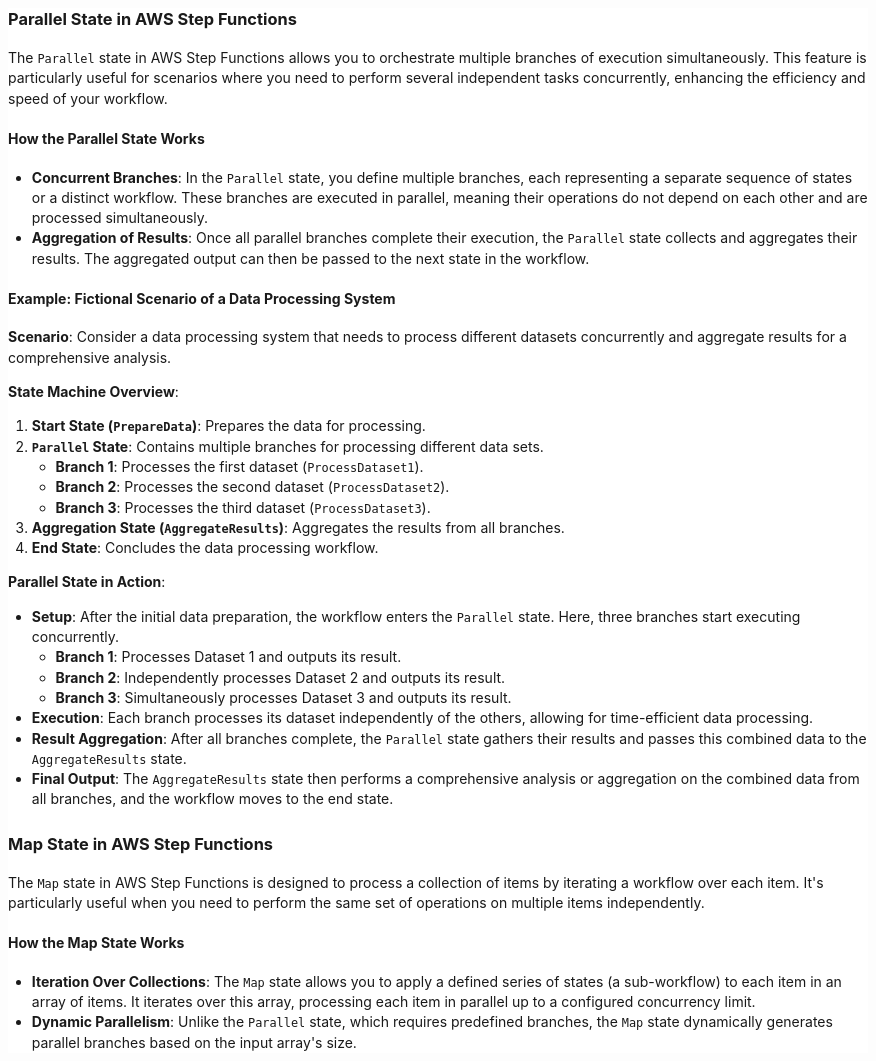### Parallel State in AWS Step Functions

The `Parallel` state in AWS Step Functions allows you to orchestrate multiple branches of execution simultaneously. This feature is particularly useful for scenarios where you need to perform several independent tasks concurrently, enhancing the efficiency and speed of your workflow.

#### How the Parallel State Works

- **Concurrent Branches**: In the `Parallel` state, you define multiple branches, each representing a separate sequence of states or a distinct workflow. These branches are executed in parallel, meaning their operations do not depend on each other and are processed simultaneously.
- **Aggregation of Results**: Once all parallel branches complete their execution, the `Parallel` state collects and aggregates their results. The aggregated output can then be passed to the next state in the workflow.

#### Example: Fictional Scenario of a Data Processing System

**Scenario**: Consider a data processing system that needs to process different datasets concurrently and aggregate results for a comprehensive analysis.

**State Machine Overview**:

1. **Start State (`PrepareData`)**: Prepares the data for processing.
2. **`Parallel` State**: Contains multiple branches for processing different data sets.
    - **Branch 1**: Processes the first dataset (`ProcessDataset1`).
    - **Branch 2**: Processes the second dataset (`ProcessDataset2`).
    - **Branch 3**: Processes the third dataset (`ProcessDataset3`).
3. **Aggregation State (`AggregateResults`)**: Aggregates the results from all branches.
4. **End State**: Concludes the data processing workflow.

**Parallel State in Action**:

- **Setup**: After the initial data preparation, the workflow enters the `Parallel` state. Here, three branches start executing concurrently.
    - **Branch 1**: Processes Dataset 1 and outputs its result.
    - **Branch 2**: Independently processes Dataset 2 and outputs its result.
    - **Branch 3**: Simultaneously processes Dataset 3 and outputs its result.
- **Execution**: Each branch processes its dataset independently of the others, allowing for time-efficient data processing.
- **Result Aggregation**: After all branches complete, the `Parallel` state gathers their results and passes this combined data to the `AggregateResults` state.
- **Final Output**: The `AggregateResults` state then performs a comprehensive analysis or aggregation on the combined data from all branches, and the workflow moves to the end state.

### Map State in AWS Step Functions

The `Map` state in AWS Step Functions is designed to process a collection of items by iterating a workflow over each item. It's particularly useful when you need to perform the same set of operations on multiple items independently.

#### How the Map State Works

- **Iteration Over Collections**: The `Map` state allows you to apply a defined series of states (a sub-workflow) to each item in an array of items. It iterates over this array, processing each item in parallel up to a configured concurrency limit.
- **Dynamic Parallelism**: Unlike the `Parallel` state, which requires predefined branches, the `Map` state dynamically generates parallel branches based on the input array's size.
